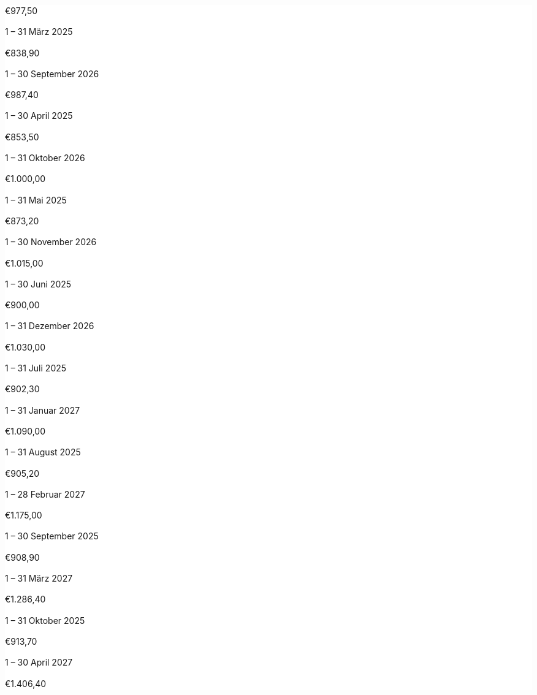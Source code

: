 €977,50

1 – 31 März 2025

€838,90

1 – 30 September 2026

€987,40

1 – 30 April 2025

€853,50

1 – 31 Oktober 2026

€1.000,00

1 – 31 Mai 2025

€873,20

1 – 30 November 2026

€1.015,00

1 – 30 Juni 2025

€900,00

1 – 31 Dezember 2026

€1.030,00

1 – 31 Juli 2025

€902,30

1 – 31 Januar 2027

€1.090,00

1 – 31 August 2025

€905,20

1 – 28 Februar 2027

€1.175,00

1 – 30 September 2025

€908,90

1 – 31 März 2027

€1.286,40

1 – 31 Oktober 2025

€913,70

1 – 30 April 2027

€1.406,40
